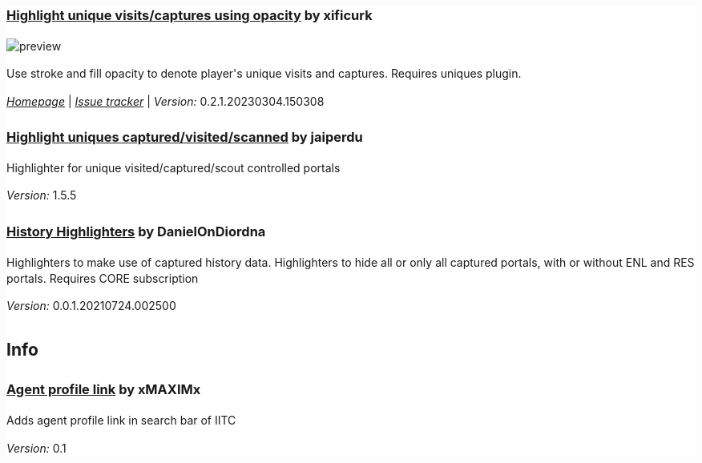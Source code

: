 
  
### [Highlight unique visits/captures using opacity](https://raw.githubusercontent.com/IITC-CE/Community-plugins/master/dist/xificurk/portal-highlighter-uniques-opacity.user.js) by xificurk



![preview](https://raw.githubusercontent.com/xificurk/iitc-plugins/master/images/portal-highlighter-uniques-opacity.png)

Use stroke and fill opacity to denote player&#39;s unique visits and captures. Requires uniques plugin.

*[Homepage](https://github.com/xificurk/iitc-plugins)* |
*[Issue tracker](https://github.com/xificurk/iitc-plugins/issues)* |
*Version:* 0.2.1.20230304.150308


  
### [Highlight uniques captured/visited/scanned](https://raw.githubusercontent.com/IITC-CE/Community-plugins/master/dist/jaiperdu/highlight-intel-uniques.user.js) by jaiperdu





Highlighter for unique visited/captured/scout controlled portals

*Version:* 1.5.5


  
### [History Highlighters](https://raw.githubusercontent.com/IITC-CE/Community-plugins/master/dist/DanielOnDiordna/historyhighlighter.user.js) by DanielOnDiordna





Highlighters to make use of captured history data. Highlighters to hide all or only all captured portals, with or without ENL and RES portals. Requires CORE subscription

*Version:* 0.0.1.20210724.002500


  

## Info
  
### [Agent profile link](https://raw.githubusercontent.com/IITC-CE/Community-plugins/master/dist/xMAXIMx/agent-profile-link.user.js) by xMAXIMx





Adds agent profile link in search bar of IITC

*Version:* 0.1
